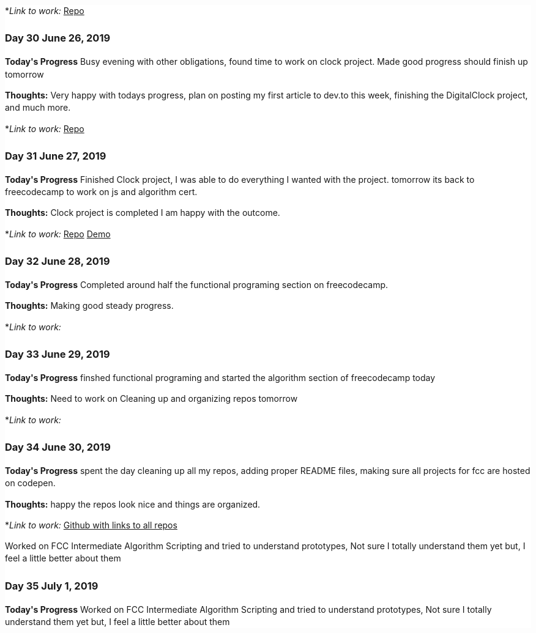 \*_Link to work:_ [Repo](https://github.com/cloges4/DigitalClock)

### Day 30 June 26, 2019

**Today's Progress** Busy evening with other obligations, found time to work on clock project. Made good progress should finish up tomorrow

**Thoughts:** Very happy with todays progress, plan on posting my first article to dev.to this week, finishing the DigitalClock project, and much more.

\*_Link to work:_ [Repo](https://github.com/cloges4/DigitalClock)

### Day 31 June 27, 2019

**Today's Progress** Finished Clock project, I was able to do everything I wanted with the project. tomorrow its back to freecodecamp to work on js and algorithm cert.

**Thoughts:** Clock project is completed I am happy with the outcome.

\*_Link to work:_
[Repo](https://github.com/cloges4/DigitalClock)
[Demo](https://codepen.io/cloges4/full/eweXag)

### Day 32 June 28, 2019

**Today's Progress** Completed around half the functional programing section on freecodecamp.

**Thoughts:** Making good steady progress.

\*_Link to work:_

### Day 33 June 29, 2019

**Today's Progress** finshed functional programing and started the algorithm section of freecodecamp today

**Thoughts:** Need to work on Cleaning up and organizing repos tomorrow

\*_Link to work:_

### Day 34 June 30, 2019

**Today's Progress** spent the day cleaning up all my repos, adding proper README files, making sure all projects for fcc are hosted on codepen.

**Thoughts:** happy the repos look nice and things are organized.

\*_Link to work:_ [Github with links to all repos](https://github.com/cloges4?tab=repositories)

Worked on FCC Intermediate Algorithm Scripting and tried to understand prototypes, Not sure I totally understand them yet but, I feel a little better about them


### Day 35 July 1, 2019

**Today's Progress** Worked on FCC Intermediate Algorithm Scripting and tried to understand prototypes, Not sure I totally understand them yet but, I feel a little better about them
